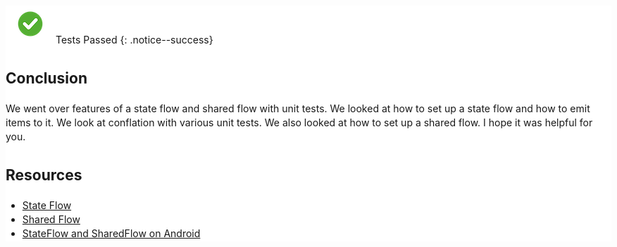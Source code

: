 ![check-arrow](/assets/images/learning_state_and_shared_flows_with_tests/check-arrow.png) Tests Passed
{: .notice--success}

## Conclusion

We went over features of a state flow and shared flow with unit tests. We looked at how to set up a state flow and how to emit items to it. We look at conflation with various unit tests. We also looked at how to set up a shared flow. I hope it was helpful for you. 

## Resources

- [State Flow](https://kotlin.github.io/kotlinx.coroutines/kotlinx-coroutines-core/kotlinx.coroutines.flow/-state-flow/)
- [Shared Flow](https://kotlin.github.io/kotlinx.coroutines/kotlinx-coroutines-core/kotlinx.coroutines.flow/-shared-flow/)
- [StateFlow and SharedFlow on Android](https://developer.android.com/kotlin/flow/stateflow-and-sharedflow)

